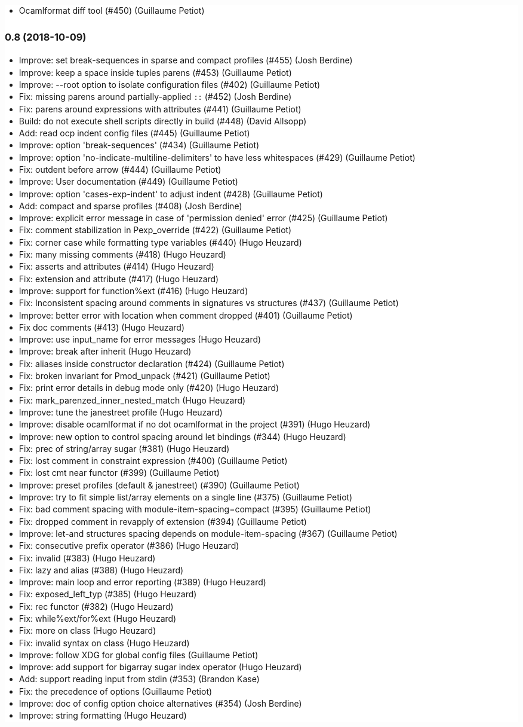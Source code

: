   + Ocamlformat diff tool (#450) (Guillaume Petiot)

### 0.8 (2018-10-09)

  + Improve: set break-sequences in sparse and compact profiles (#455) (Josh Berdine)
  + Improve: keep a space inside tuples parens (#453) (Guillaume Petiot)
  + Improve: --root option to isolate configuration files (#402) (Guillaume Petiot)
  + Fix: missing parens around partially-applied `::` (#452) (Josh Berdine)
  + Fix: parens around expressions with attributes (#441) (Guillaume Petiot)
  + Build: do not execute shell scripts directly in build (#448) (David Allsopp)
  + Add: read ocp indent config files (#445) (Guillaume Petiot)
  + Improve: option 'break-sequences' (#434) (Guillaume Petiot)
  + Improve: option 'no-indicate-multiline-delimiters' to have less whitespaces (#429) (Guillaume Petiot)
  + Fix: outdent before arrow (#444) (Guillaume Petiot)
  + Improve: User documentation (#449) (Guillaume Petiot)
  + Improve: option 'cases-exp-indent' to adjust indent (#428) (Guillaume Petiot)
  + Add: compact and sparse profiles (#408) (Josh Berdine)
  + Improve: explicit error message in case of 'permission denied' error (#425) (Guillaume Petiot)
  + Fix: comment stabilization in Pexp_override (#422) (Guillaume Petiot)
  + Fix: corner case while formatting type variables   (#440) (Hugo Heuzard)
  + Fix: many missing comments  (#418) (Hugo Heuzard)
  + Fix: asserts and attributes (#414) (Hugo Heuzard)
  + Fix: extension and attribute (#417) (Hugo Heuzard)
  + Improve: support for function%ext (#416) (Hugo Heuzard)
  + Fix: Inconsistent spacing around comments in signatures vs structures (#437) (Guillaume Petiot)
  + Improve: better error with location when comment dropped (#401) (Guillaume Petiot)
  + Fix doc comments (#413) (Hugo Heuzard)
  + Improve: use input_name for error messages (Hugo Heuzard)
  + Improve: break after inherit (Hugo Heuzard)
  + Fix: aliases inside constructor declaration (#424) (Guillaume Petiot)
  + Fix: broken invariant for Pmod_unpack (#421) (Guillaume Petiot)
  + Fix: print error details in debug mode only (#420) (Hugo Heuzard)
  + Fix: mark_parenzed_inner_nested_match (Hugo Heuzard)
  + Improve: tune the janestreet profile (Hugo Heuzard)
  + Improve: disable ocamlformat if no dot ocamlformat in the project (#391) (Hugo Heuzard)
  + Improve: new option to control spacing around let bindings (#344) (Hugo Heuzard)
  + Fix: prec of string/array sugar (#381) (Hugo Heuzard)
  + Fix: lost comment in constraint expression (#400) (Guillaume Petiot)
  + Fix: lost cmt near functor (#399) (Guillaume Petiot)
  + Improve: preset profiles (default & janestreet) (#390) (Guillaume Petiot)
  + Improve: try to fit simple list/array elements on a single line (#375) (Guillaume Petiot)
  + Fix: bad comment spacing with module-item-spacing=compact (#395) (Guillaume Petiot)
  + Fix: dropped comment in revapply of extension (#394) (Guillaume Petiot)
  + Improve: let-and structures spacing depends on module-item-spacing (#367) (Guillaume Petiot)
  + Fix: consecutive prefix operator (#386) (Hugo Heuzard)
  + Fix: invalid (#383) (Hugo Heuzard)
  + Fix: lazy and alias (#388) (Hugo Heuzard)
  + Improve: main loop and error reporting (#389) (Hugo Heuzard)
  + Fix: exposed_left_typ (#385) (Hugo Heuzard)
  + Fix: rec functor (#382) (Hugo Heuzard)
  + Fix: while%ext/for%ext (Hugo Heuzard)
  + Fix: more on class (Hugo Heuzard)
  + Fix: invalid syntax on class (Hugo Heuzard)
  + Improve: follow XDG for global config files (Guillaume Petiot)
  + Improve: add support for bigarray sugar index operator (Hugo Heuzard)
  + Add: support reading input from stdin (#353) (Brandon Kase)
  + Fix: the precedence of options (Guillaume Petiot)
  + Improve: doc of config option choice alternatives (#354) (Josh Berdine)
  + Improve: string formatting (Hugo Heuzard)
